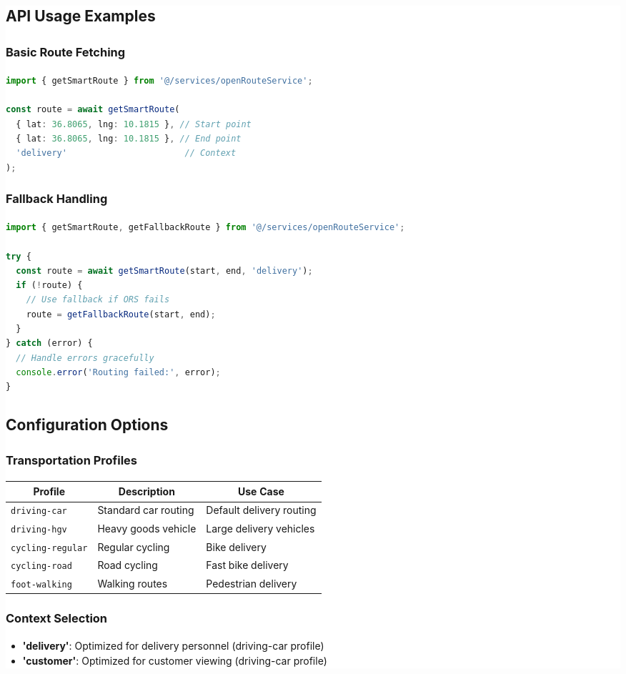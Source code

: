 ## API Usage Examples

### Basic Route Fetching

```typescript
import { getSmartRoute } from '@/services/openRouteService';

const route = await getSmartRoute(
  { lat: 36.8065, lng: 10.1815 }, // Start point
  { lat: 36.8065, lng: 10.1815 }, // End point
  'delivery'                       // Context
);
```

### Fallback Handling

```typescript
import { getSmartRoute, getFallbackRoute } from '@/services/openRouteService';

try {
  const route = await getSmartRoute(start, end, 'delivery');
  if (!route) {
    // Use fallback if ORS fails
    route = getFallbackRoute(start, end);
  }
} catch (error) {
  // Handle errors gracefully
  console.error('Routing failed:', error);
}
```

## Configuration Options

### Transportation Profiles

| Profile | Description | Use Case |
|---------|-------------|----------|
| `driving-car` | Standard car routing | Default delivery routing |
| `driving-hgv` | Heavy goods vehicle | Large delivery vehicles |
| `cycling-regular` | Regular cycling | Bike delivery |
| `cycling-road` | Road cycling | Fast bike delivery |
| `foot-walking` | Walking routes | Pedestrian delivery |

### Context Selection

- **'delivery'**: Optimized for delivery personnel (driving-car profile)
- **'customer'**: Optimized for customer viewing (driving-car profile)
